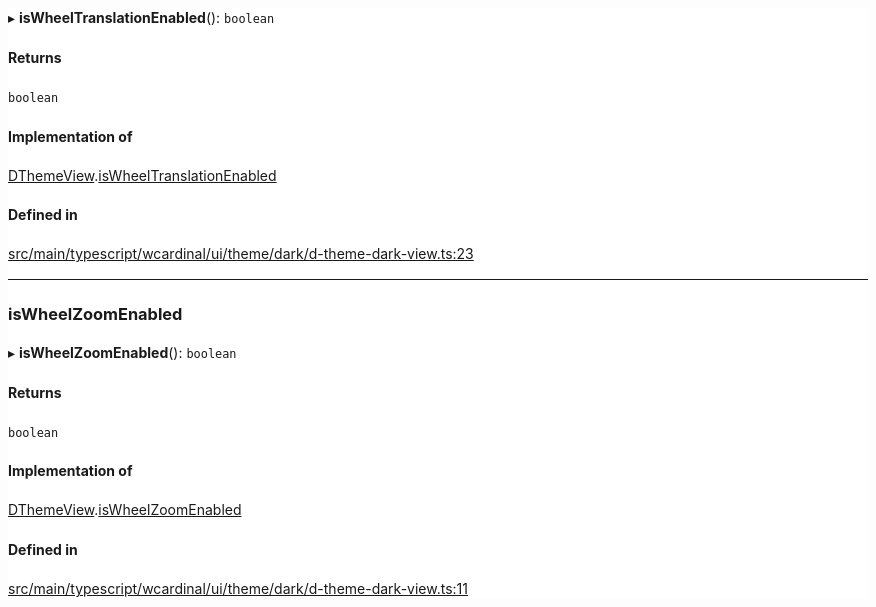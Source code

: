 ▸ **isWheelTranslationEnabled**(): `boolean`

#### Returns

`boolean`

#### Implementation of

[DThemeView](../interfaces/DThemeView.md).[isWheelTranslationEnabled](../interfaces/DThemeView.md#iswheeltranslationenabled)

#### Defined in

[src/main/typescript/wcardinal/ui/theme/dark/d-theme-dark-view.ts:23](https://github.com/winter-cardinal/winter-cardinal-ui/blob/v0.194.0/src/main/typescript/wcardinal/ui/theme/dark/d-theme-dark-view.ts#L23)

___

### isWheelZoomEnabled

▸ **isWheelZoomEnabled**(): `boolean`

#### Returns

`boolean`

#### Implementation of

[DThemeView](../interfaces/DThemeView.md).[isWheelZoomEnabled](../interfaces/DThemeView.md#iswheelzoomenabled)

#### Defined in

[src/main/typescript/wcardinal/ui/theme/dark/d-theme-dark-view.ts:11](https://github.com/winter-cardinal/winter-cardinal-ui/blob/v0.194.0/src/main/typescript/wcardinal/ui/theme/dark/d-theme-dark-view.ts#L11)

